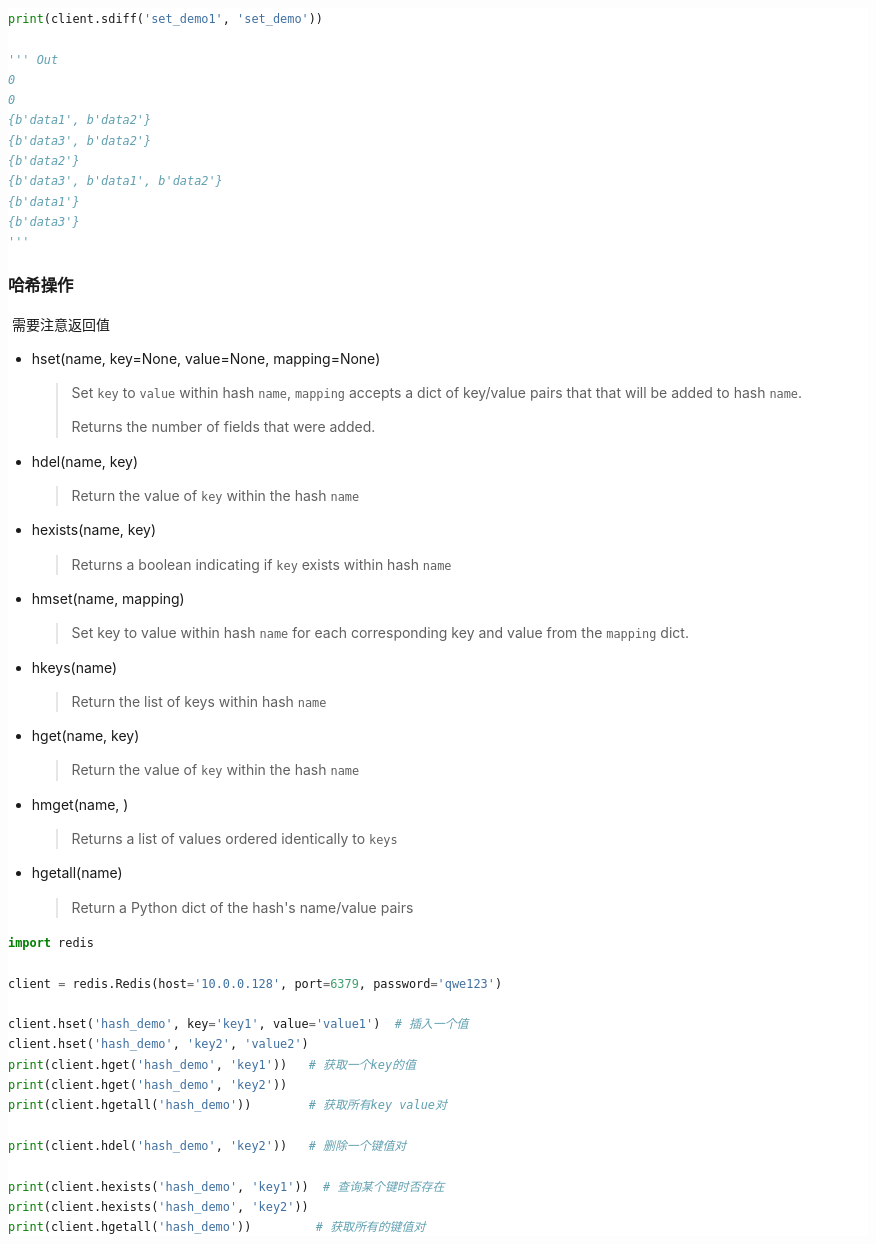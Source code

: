 ```python
print(client.sdiff('set_demo1', 'set_demo'))

''' Out
0
0
{b'data1', b'data2'}
{b'data3', b'data2'}
{b'data2'}
{b'data3', b'data1', b'data2'}
{b'data1'}
{b'data3'}
'''
```



### 哈希操作

​	需要注意返回值

- hset(name, key=None, value=None, mapping=None)

    >Set ``key`` to ``value`` within hash ``name``,  ``mapping`` accepts a dict of key/value pairs that that will be added to hash ``name``.
    >
    >Returns the number of fields that were added.

- hdel(name, key)

    >Return the value of ``key`` within the hash ``name``

- hexists(name, key)

    > Returns a boolean indicating if ``key`` exists within hash ``name``

- hmset(name, mapping)

    > Set key to value within hash ``name`` for each corresponding key and value from the ``mapping`` dict.

- hkeys(name)

    > Return the list of keys within hash ``name``

- hget(name, key)

    >Return the value of ``key`` within the hash ``name``

- hmget(name, )

    > Returns a list of values ordered identically to ``keys``

- hgetall(name)

    > Return a Python dict of the hash's name/value pairs

```python
import redis

client = redis.Redis(host='10.0.0.128', port=6379, password='qwe123')

client.hset('hash_demo', key='key1', value='value1')  # 插入一个值
client.hset('hash_demo', 'key2', 'value2')      
print(client.hget('hash_demo', 'key1'))   # 获取一个key的值
print(client.hget('hash_demo', 'key2'))
print(client.hgetall('hash_demo'))        # 获取所有key value对

print(client.hdel('hash_demo', 'key2'))   # 删除一个键值对

print(client.hexists('hash_demo', 'key1'))  # 查询某个键时否存在
print(client.hexists('hash_demo', 'key2'))
print(client.hgetall('hash_demo'))         # 获取所有的键值对
```